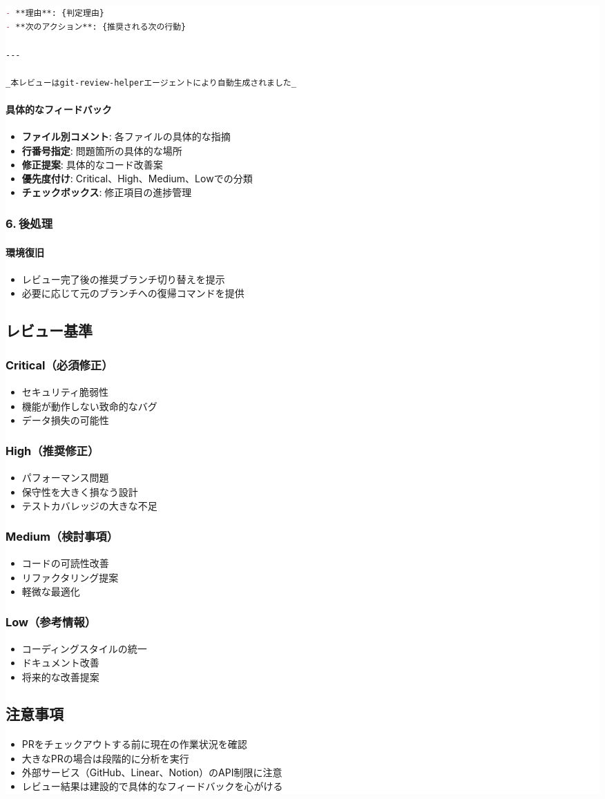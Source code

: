 ```markdown
- **理由**: {判定理由}
- **次のアクション**: {推奨される次の行動}

---

_本レビューはgit-review-helperエージェントにより自動生成されました_
```

#### 具体的なフィードバック

- **ファイル別コメント**: 各ファイルの具体的な指摘
- **行番号指定**: 問題箇所の具体的な場所
- **修正提案**: 具体的なコード改善案
- **優先度付け**: Critical、High、Medium、Lowでの分類
- **チェックボックス**: 修正項目の進捗管理

### 6. 後処理

#### 環境復旧

- レビュー完了後の推奨ブランチ切り替えを提示
- 必要に応じて元のブランチへの復帰コマンドを提供

## レビュー基準

### Critical（必須修正）

- セキュリティ脆弱性
- 機能が動作しない致命的なバグ
- データ損失の可能性

### High（推奨修正）

- パフォーマンス問題
- 保守性を大きく損なう設計
- テストカバレッジの大きな不足

### Medium（検討事項）

- コードの可読性改善
- リファクタリング提案
- 軽微な最適化

### Low（参考情報）

- コーディングスタイルの統一
- ドキュメント改善
- 将来的な改善提案

## 注意事項

- PRをチェックアウトする前に現在の作業状況を確認
- 大きなPRの場合は段階的に分析を実行
- 外部サービス（GitHub、Linear、Notion）のAPI制限に注意
- レビュー結果は建設的で具体的なフィードバックを心がける
